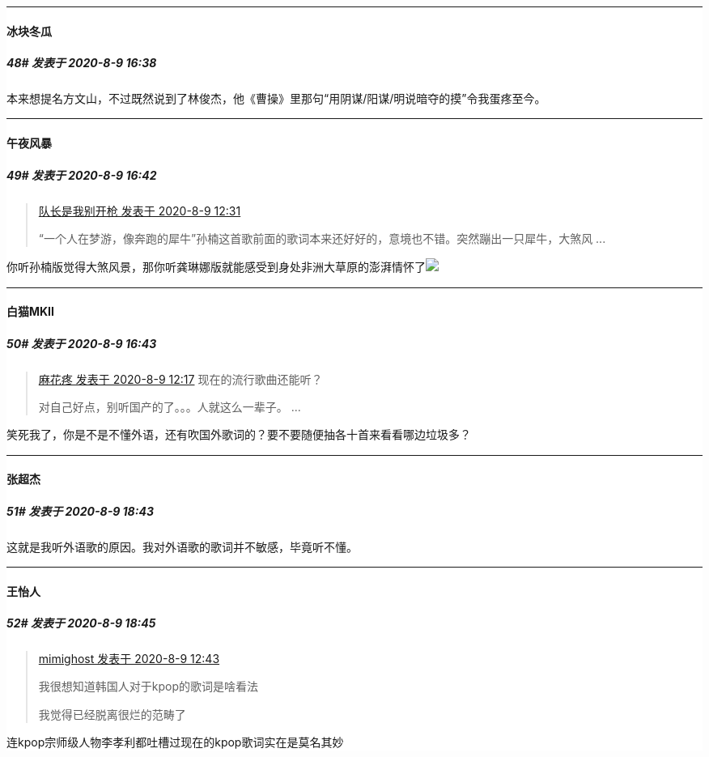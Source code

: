 
-----

####  冰块冬瓜  
##### 48#       发表于 2020-8-9 16:38


本来想提名方文山，不过既然说到了林俊杰，他《曹操》里那句“用阴谋/阳谋/明说暗夺的摸”令我蛋疼至今。


-----

####  午夜风暴  
##### 49#       发表于 2020-8-9 16:42


<blockquote><a href="httphttps://bbs.saraba1st.com/2b/forum.php?mod=redirect&amp;goto=findpost&amp;pid=48368324&amp;ptid=1953878" target="_blank">队长是我别开枪 发表于 2020-8-9 12:31</a>

“一个人在梦游，像奔跑的犀牛”孙楠这首歌前面的歌词本来还好好的，意境也不错。突然蹦出一只犀牛，大煞风 ...</blockquote>
你听孙楠版觉得大煞风景，那你听龚琳娜版就能感受到身处非洲大草原的澎湃情怀了<img src="https://static.saraba1st.com/image/smiley/face2017/053.png" referrerpolicy="no-referrer">


-----

####  白猫MKII  
##### 50#       发表于 2020-8-9 16:43


<blockquote><a href="httphttps://bbs.saraba1st.com/2b/forum.php?mod=redirect&amp;goto=findpost&amp;pid=48368223&amp;ptid=1953878" target="_blank">麻花疼 发表于 2020-8-9 12:17</a>
现在的流行歌曲还能听？

对自己好点，别听国产的了。。。人就这么一辈子。 ...</blockquote>
笑死我了，你是不是不懂外语，还有吹国外歌词的？要不要随便抽各十首来看看哪边垃圾多？


-----

####  张超杰  
##### 51#       发表于 2020-8-9 18:43


这就是我听外语歌的原因。我对外语歌的歌词并不敏感，毕竟听不懂。


-----

####  王怡人  
##### 52#       发表于 2020-8-9 18:45


<blockquote><a href="httphttps://bbs.saraba1st.com/2b/forum.php?mod=redirect&amp;goto=findpost&amp;pid=48368429&amp;ptid=1953878" target="_blank">mimighost 发表于 2020-8-9 12:43</a>

我很想知道韩国人对于kpop的歌词是啥看法


我觉得已经脱离很烂的范畴了</blockquote>
连kpop宗师级人物李孝利都吐槽过现在的kpop歌词实在是莫名其妙

